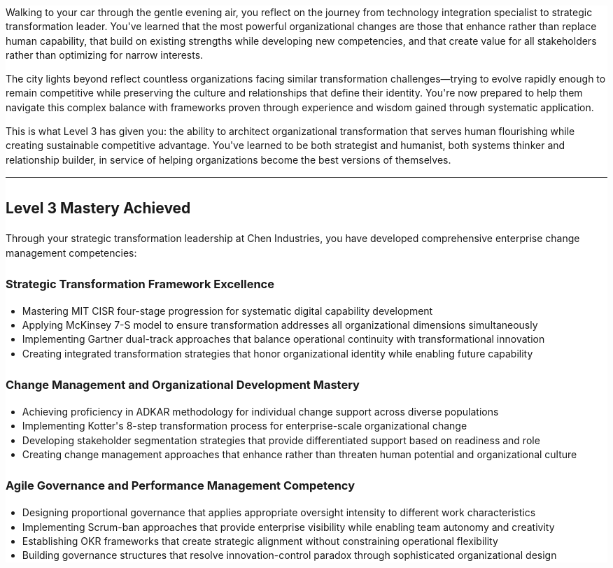 Walking to your car through the gentle evening air, you reflect on the journey from technology integration specialist to strategic transformation leader. You've learned that the most powerful organizational changes are those that enhance rather than replace human capability, that build on existing strengths while developing new competencies, and that create value for all stakeholders rather than optimizing for narrow interests.

The city lights beyond reflect countless organizations facing similar transformation challenges—trying to evolve rapidly enough to remain competitive while preserving the culture and relationships that define their identity. You're now prepared to help them navigate this complex balance with frameworks proven through experience and wisdom gained through systematic application.

This is what Level 3 has given you: the ability to architect organizational transformation that serves human flourishing while creating sustainable competitive advantage. You've learned to be both strategist and humanist, both systems thinker and relationship builder, in service of helping organizations become the best versions of themselves.

---

## Level 3 Mastery Achieved

Through your strategic transformation leadership at Chen Industries, you have developed comprehensive enterprise change management competencies:

### **Strategic Transformation Framework Excellence**
- Mastering MIT CISR four-stage progression for systematic digital capability development
- Applying McKinsey 7-S model to ensure transformation addresses all organizational dimensions simultaneously
- Implementing Gartner dual-track approaches that balance operational continuity with transformational innovation
- Creating integrated transformation strategies that honor organizational identity while enabling future capability

### **Change Management and Organizational Development Mastery**
- Achieving proficiency in ADKAR methodology for individual change support across diverse populations
- Implementing Kotter's 8-step transformation process for enterprise-scale organizational change
- Developing stakeholder segmentation strategies that provide differentiated support based on readiness and role
- Creating change management approaches that enhance rather than threaten human potential and organizational culture

### **Agile Governance and Performance Management Competency**
- Designing proportional governance that applies appropriate oversight intensity to different work characteristics
- Implementing Scrum-ban approaches that provide enterprise visibility while enabling team autonomy and creativity
- Establishing OKR frameworks that create strategic alignment without constraining operational flexibility
- Building governance structures that resolve innovation-control paradox through sophisticated organizational design
